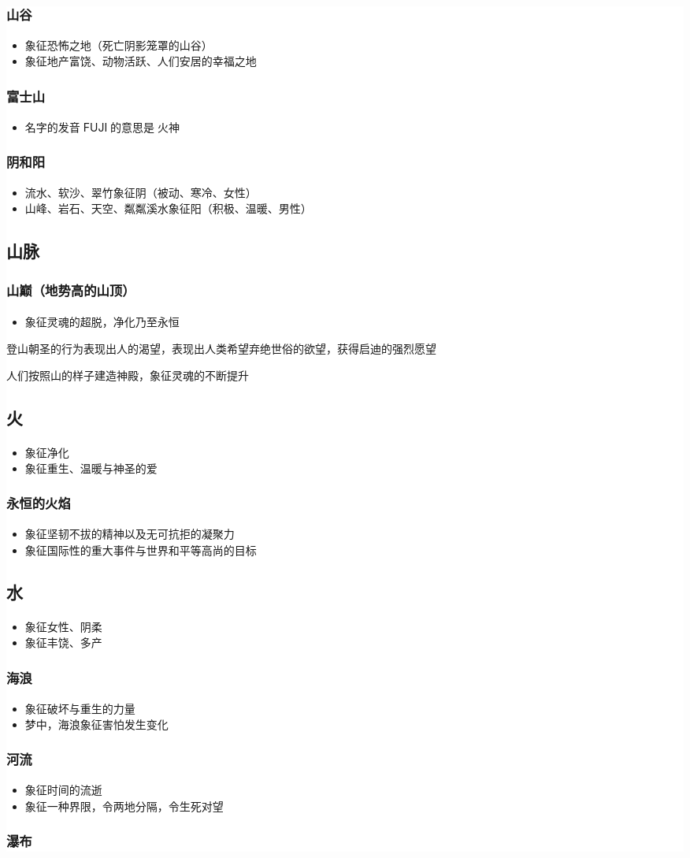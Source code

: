 ### 山谷

- 象征恐怖之地（死亡阴影笼罩的山谷）
- 象征地产富饶、动物活跃、人们安居的幸福之地

### 富士山

- 名字的发音 FUJI 的意思是 火神

### 阴和阳

- 流水、软沙、翠竹象征阴（被动、寒冷、女性）
- 山峰、岩石、天空、粼粼溪水象征阳（积极、温暖、男性）


## 山脉

### 山巅（地势高的山顶）

- 象征灵魂的超脱，净化乃至永恒

登山朝圣的行为表现出人的渴望，表现出人类希望弃绝世俗的欲望，获得启迪的强烈愿望

人们按照山的样子建造神殿，象征灵魂的不断提升

## 火

- 象征净化
- 象征重生、温暖与神圣的爱

### 永恒的火焰

- 象征坚韧不拔的精神以及无可抗拒的凝聚力
- 象征国际性的重大事件与世界和平等高尚的目标

## 水

- 象征女性、阴柔
- 象征丰饶、多产

### 海浪

- 象征破坏与重生的力量
- 梦中，海浪象征害怕发生变化

### 河流

- 象征时间的流逝
- 象征一种界限，令两地分隔，令生死对望

### 瀑布
